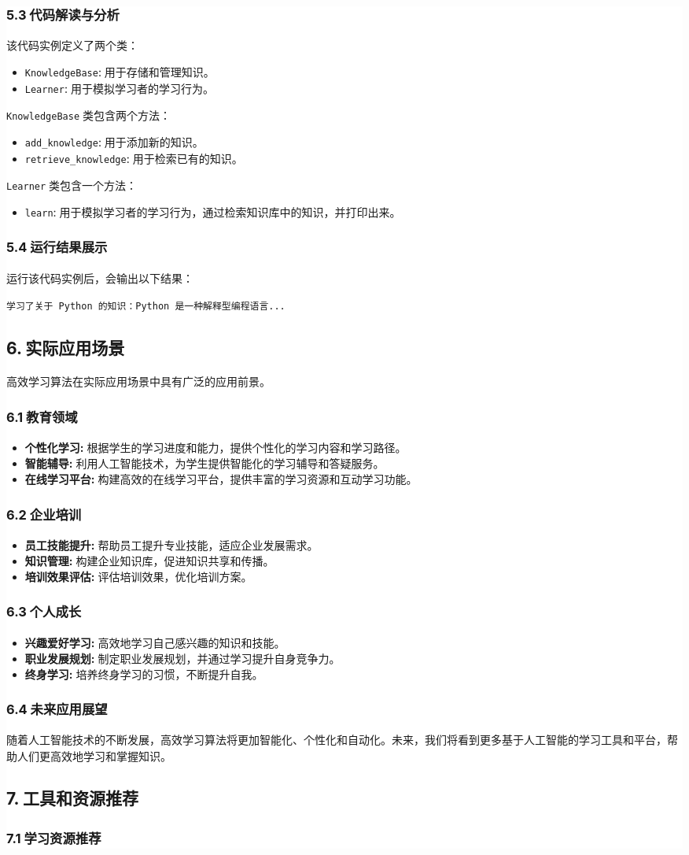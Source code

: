 ### 5.3  代码解读与分析

该代码实例定义了两个类：

* `KnowledgeBase`:  用于存储和管理知识。
* `Learner`:  用于模拟学习者的学习行为。

`KnowledgeBase` 类包含两个方法：

* `add_knowledge`:  用于添加新的知识。
* `retrieve_knowledge`:  用于检索已有的知识。

`Learner` 类包含一个方法：

* `learn`:  用于模拟学习者的学习行为，通过检索知识库中的知识，并打印出来。

### 5.4  运行结果展示

运行该代码实例后，会输出以下结果：

```
学习了关于 Python 的知识：Python 是一种解释型编程语言...
```

## 6. 实际应用场景

高效学习算法在实际应用场景中具有广泛的应用前景。

### 6.1  教育领域

* **个性化学习:**  根据学生的学习进度和能力，提供个性化的学习内容和学习路径。
* **智能辅导:**  利用人工智能技术，为学生提供智能化的学习辅导和答疑服务。
* **在线学习平台:**  构建高效的在线学习平台，提供丰富的学习资源和互动学习功能。

### 6.2  企业培训

* **员工技能提升:**  帮助员工提升专业技能，适应企业发展需求。
* **知识管理:**  构建企业知识库，促进知识共享和传播。
* **培训效果评估:**  评估培训效果，优化培训方案。

### 6.3  个人成长

* **兴趣爱好学习:**  高效地学习自己感兴趣的知识和技能。
* **职业发展规划:**  制定职业发展规划，并通过学习提升自身竞争力。
* **终身学习:**  培养终身学习的习惯，不断提升自我。

### 6.4  未来应用展望

随着人工智能技术的不断发展，高效学习算法将更加智能化、个性化和自动化。未来，我们将看到更多基于人工智能的学习工具和平台，帮助人们更高效地学习和掌握知识。

## 7. 工具和资源推荐

### 7.1  学习资源推荐
